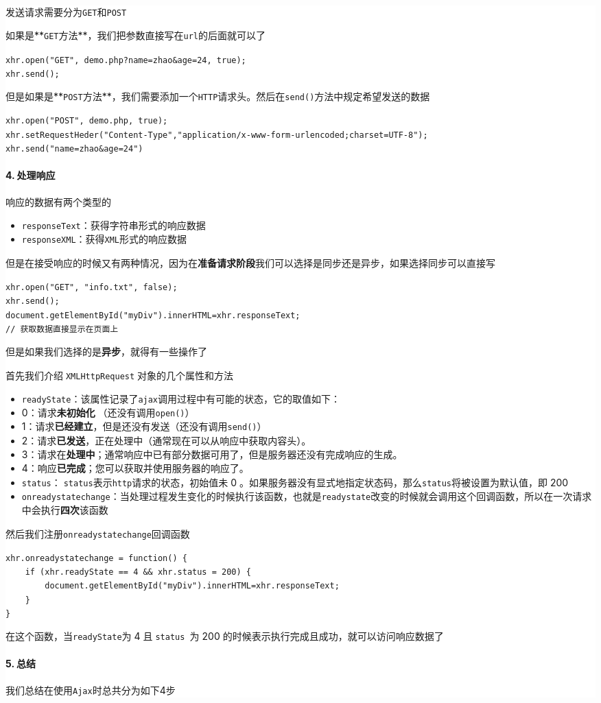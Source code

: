 发送请求需要分为`GET`和`POST`

如果是**`GET`方法**，我们把参数直接写在`url`的后面就可以了

```
xhr.open("GET", demo.php?name=zhao&age=24, true);
xhr.send();
```

但是如果是**`POST`方法**，我们需要添加一个`HTTP`请求头。然后在`send()`方法中规定希望发送的数据

```
xhr.open("POST", demo.php, true);
xhr.setRequestHeder("Content-Type","application/x-www-form-urlencoded;charset=UTF-8");
xhr.send("name=zhao&age=24")
```

#### 4. 处理响应

响应的数据有两个类型的
- `responseText`：获得字符串形式的响应数据
- `responseXML`：获得`XML`形式的响应数据

但是在接受响应的时候又有两种情况，因为在**准备请求阶段**我们可以选择是同步还是异步，如果选择同步可以直接写

```
xhr.open("GET", "info.txt", false);  
xhr.send();  
document.getElementById("myDiv").innerHTML=xhr.responseText; 
// 获取数据直接显示在页面上
```

但是如果我们选择的是**异步**，就得有一些操作了

首先我们介绍 `XMLHttpRequest` 对象的几个属性和方法
- `readyState`：该属性记录了`ajax`调用过程中有可能的状态，它的取值如下：
 - 0：请求**未初始化** （还没有调用`open()`）
 - 1：请求**已经建立**，但是还没有发送（还没有调用`send()`）
 - 2：请求**已发送**，正在处理中（通常现在可以从响应中获取内容头）。
 - 3：请求在**处理中**；通常响应中已有部分数据可用了，但是服务器还没有完成响应的生成。
 - 4：响应**已完成**；您可以获取并使用服务器的响应了。
- `status`： `status`表示`http`请求的状态，初始值未 0 。如果服务器没有显式地指定状态码，那么`status`将被设置为默认值，即 200
- `onreadystatechange`：当处理过程发生变化的时候执行该函数，也就是`readystate`改变的时候就会调用这个回调函数，所以在一次请求中会执行**四次**该函数

然后我们注册`onreadystatechange`回调函数
```
xhr.onreadystatechange = function() {
	if (xhr.readyState == 4 && xhr.status = 200) {
		document.getElementById("myDiv").innerHTML=xhr.responseText;
	}
}
```
在这个函数，当`readyState`为 4 且 `status `为 200 的时候表示执行完成且成功，就可以访问响应数据了

#### 5. 总结

我们总结在使用`Ajax`时总共分为如下4步

